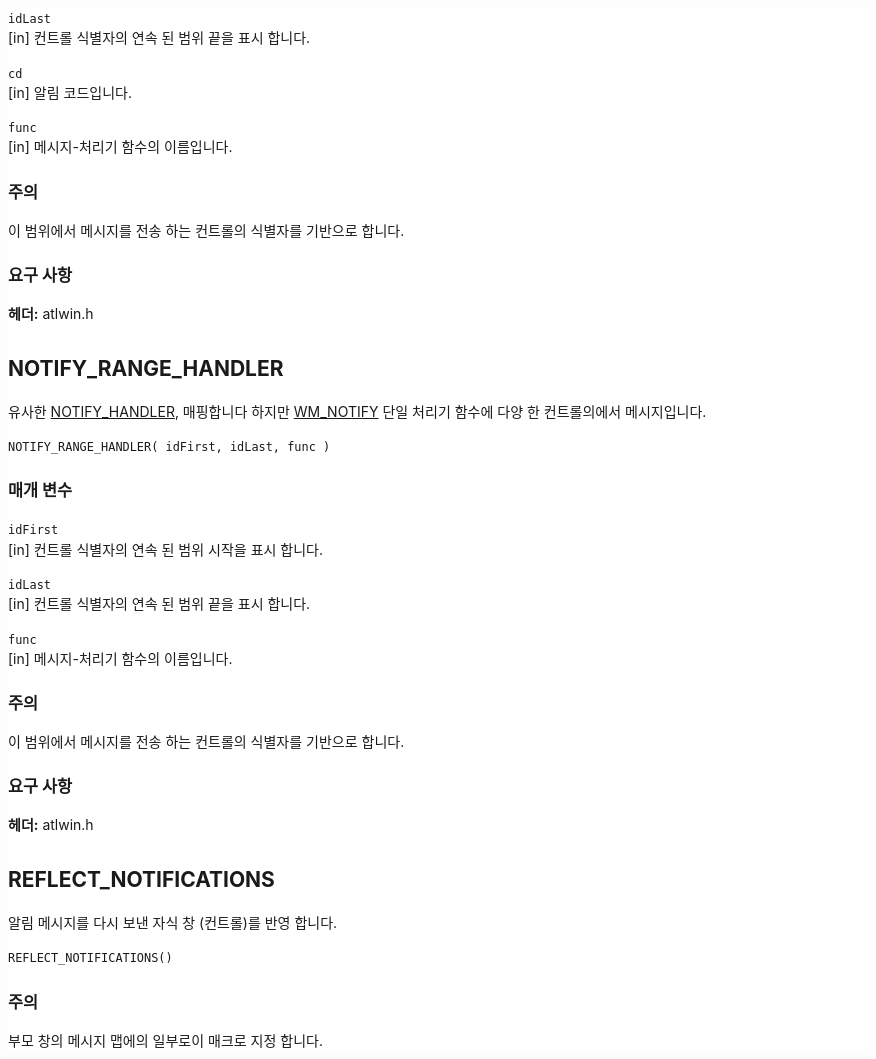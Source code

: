  `idLast`  
 [in] 컨트롤 식별자의 연속 된 범위 끝을 표시 합니다.  
  
 `cd`  
 [in] 알림 코드입니다.  
  
 `func`  
 [in] 메시지-처리기 함수의 이름입니다.  
  
### <a name="remarks"></a>주의  
 이 범위에서 메시지를 전송 하는 컨트롤의 식별자를 기반으로 합니다.  
  
### <a name="requirements"></a>요구 사항  
 **헤더:** atlwin.h   
  
##  <a name="a-namenotifyrangehandlera--notifyrangehandler"></a><a name="notify_range_handler"></a>NOTIFY_RANGE_HANDLER  
 유사한 [NOTIFY_HANDLER](#notify_handler), 매핑합니다 하지만 [WM_NOTIFY](http://msdn.microsoft.com/library/windows/desktop/bb775583) 단일 처리기 함수에 다양 한 컨트롤의에서 메시지입니다.  
  
```
NOTIFY_RANGE_HANDLER( idFirst, idLast, func )
```  
  
### <a name="parameters"></a>매개 변수  
 `idFirst`  
 [in] 컨트롤 식별자의 연속 된 범위 시작을 표시 합니다.  
  
 `idLast`  
 [in] 컨트롤 식별자의 연속 된 범위 끝을 표시 합니다.  
  
 `func`  
 [in] 메시지-처리기 함수의 이름입니다.  
  
### <a name="remarks"></a>주의  
 이 범위에서 메시지를 전송 하는 컨트롤의 식별자를 기반으로 합니다.  
  
### <a name="requirements"></a>요구 사항  
 **헤더:** atlwin.h   
  
##  <a name="a-namereflectnotificationsa--reflectnotifications"></a><a name="reflect_notifications"></a>REFLECT_NOTIFICATIONS  
 알림 메시지를 다시 보낸 자식 창 (컨트롤)를 반영 합니다.  
  
```
REFLECT_NOTIFICATIONS()
```  
  
### <a name="remarks"></a>주의  
 부모 창의 메시지 맵에의 일부로이 매크로 지정 합니다.  
  
